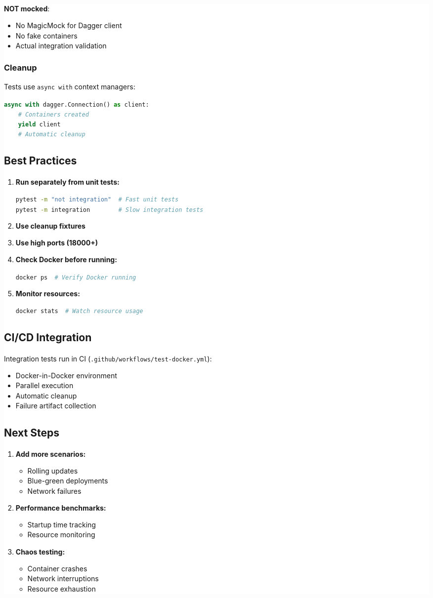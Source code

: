 **NOT mocked**:
- No MagicMock for Dagger client
- No fake containers
- Actual integration validation

### Cleanup

Tests use `async with` context managers:
```python
async with dagger.Connection() as client:
    # Containers created
    yield client
    # Automatic cleanup
```

## Best Practices

1. **Run separately from unit tests:**
   ```bash
   pytest -m "not integration"  # Fast unit tests
   pytest -m integration        # Slow integration tests
   ```

2. **Use cleanup fixtures**
3. **Use high ports (18000+)**
4. **Check Docker before running:**
   ```bash
   docker ps  # Verify Docker running
   ```

5. **Monitor resources:**
   ```bash
   docker stats  # Watch resource usage
   ```

## CI/CD Integration

Integration tests run in CI (`.github/workflows/test-docker.yml`):
- Docker-in-Docker environment
- Parallel execution
- Automatic cleanup
- Failure artifact collection

## Next Steps

1. **Add more scenarios:**
   - Rolling updates
   - Blue-green deployments
   - Network failures

2. **Performance benchmarks:**
   - Startup time tracking
   - Resource monitoring

3. **Chaos testing:**
   - Container crashes
   - Network interruptions
   - Resource exhaustion
